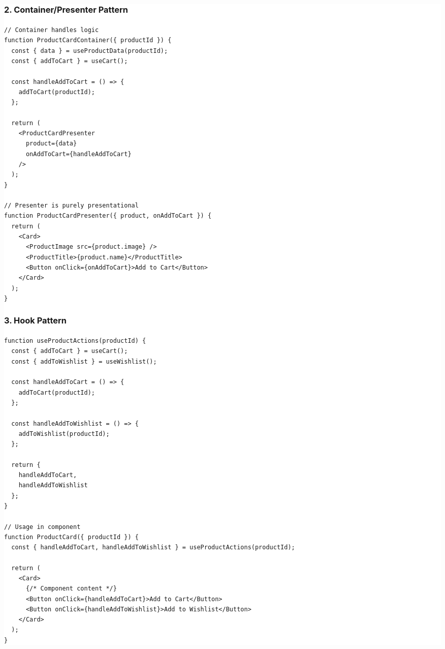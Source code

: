 ### 2. Container/Presenter Pattern
```tsx
// Container handles logic
function ProductCardContainer({ productId }) {
  const { data } = useProductData(productId);
  const { addToCart } = useCart();
  
  const handleAddToCart = () => {
    addToCart(productId);
  };
  
  return (
    <ProductCardPresenter
      product={data}
      onAddToCart={handleAddToCart}
    />
  );
}

// Presenter is purely presentational
function ProductCardPresenter({ product, onAddToCart }) {
  return (
    <Card>
      <ProductImage src={product.image} />
      <ProductTitle>{product.name}</ProductTitle>
      <Button onClick={onAddToCart}>Add to Cart</Button>
    </Card>
  );
}
```

### 3. Hook Pattern
```tsx
function useProductActions(productId) {
  const { addToCart } = useCart();
  const { addToWishlist } = useWishlist();
  
  const handleAddToCart = () => {
    addToCart(productId);
  };
  
  const handleAddToWishlist = () => {
    addToWishlist(productId);
  };
  
  return {
    handleAddToCart,
    handleAddToWishlist
  };
}

// Usage in component
function ProductCard({ productId }) {
  const { handleAddToCart, handleAddToWishlist } = useProductActions(productId);
  
  return (
    <Card>
      {/* Component content */}
      <Button onClick={handleAddToCart}>Add to Cart</Button>
      <Button onClick={handleAddToWishlist}>Add to Wishlist</Button>
    </Card>
  );
}
```